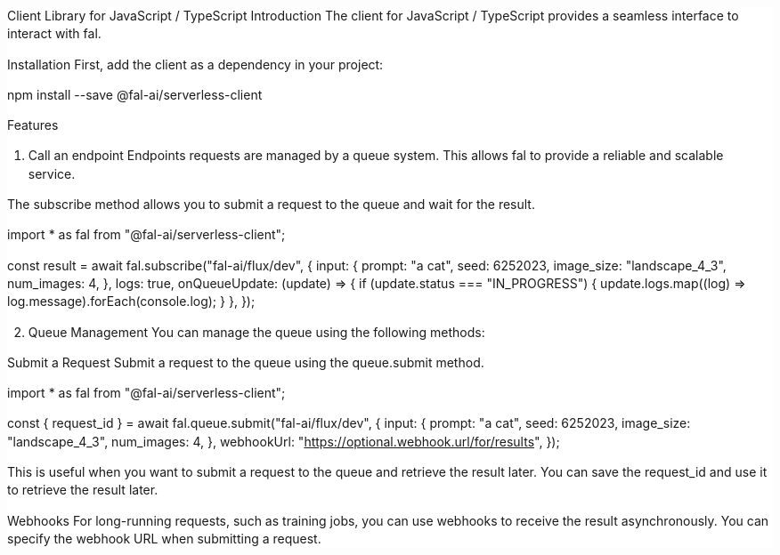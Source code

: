 
Client Library for JavaScript / TypeScript
Introduction
The client for JavaScript / TypeScript provides a seamless interface to interact with fal.

Installation
First, add the client as a dependency in your project:

npm install --save @fal-ai/serverless-client

Features
1. Call an endpoint
Endpoints requests are managed by a queue system. This allows fal to provide a reliable and scalable service.

The subscribe method allows you to submit a request to the queue and wait for the result.

import * as fal from "@fal-ai/serverless-client";
 
const result = await fal.subscribe("fal-ai/flux/dev", {
  input: {
    prompt: "a cat",
    seed: 6252023,
    image_size: "landscape_4_3",
    num_images: 4,
  },
  logs: true,
  onQueueUpdate: (update) => {
    if (update.status === "IN_PROGRESS") {
      update.logs.map((log) => log.message).forEach(console.log);
    }
  },
});

2. Queue Management
You can manage the queue using the following methods:

Submit a Request
Submit a request to the queue using the queue.submit method.

import * as fal from "@fal-ai/serverless-client";
 
const { request_id } = await fal.queue.submit("fal-ai/flux/dev", {
  input: {
    prompt: "a cat",
    seed: 6252023,
    image_size: "landscape_4_3",
    num_images: 4,
  },
  webhookUrl: "https://optional.webhook.url/for/results",
});

This is useful when you want to submit a request to the queue and retrieve the result later. You can save the request_id and use it to retrieve the result later.

Webhooks
For long-running requests, such as training jobs, you can use webhooks to receive the result asynchronously. You can specify the webhook URL when submitting a request.
